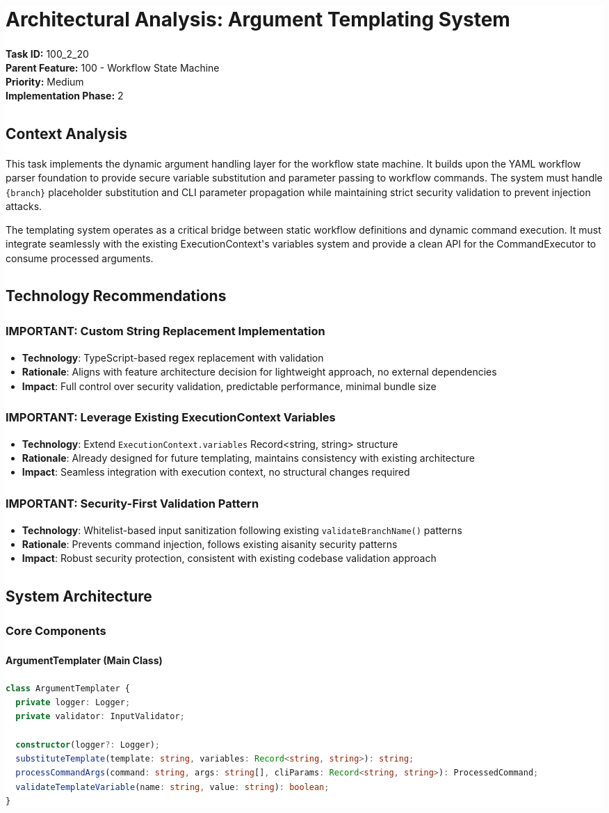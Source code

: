 # Architectural Analysis: Argument Templating System

**Task ID:** 100_2_20  
**Parent Feature:** 100 - Workflow State Machine  
**Priority:** Medium  
**Implementation Phase:** 2  

## Context Analysis

This task implements the dynamic argument handling layer for the workflow state machine. It builds upon the YAML workflow parser foundation to provide secure variable substitution and parameter passing to workflow commands. The system must handle `{branch}` placeholder substitution and CLI parameter propagation while maintaining strict security validation to prevent injection attacks.

The templating system operates as a critical bridge between static workflow definitions and dynamic command execution. It must integrate seamlessly with the existing ExecutionContext's variables system and provide a clean API for the CommandExecutor to consume processed arguments.

## Technology Recommendations

### **IMPORTANT**: Custom String Replacement Implementation
- **Technology**: TypeScript-based regex replacement with validation
- **Rationale**: Aligns with feature architecture decision for lightweight approach, no external dependencies
- **Impact**: Full control over security validation, predictable performance, minimal bundle size

### **IMPORTANT**: Leverage Existing ExecutionContext Variables
- **Technology**: Extend `ExecutionContext.variables` Record<string, string> structure
- **Rationale**: Already designed for future templating, maintains consistency with existing architecture
- **Impact**: Seamless integration with execution context, no structural changes required

### **IMPORTANT**: Security-First Validation Pattern
- **Technology**: Whitelist-based input sanitization following existing `validateBranchName()` patterns
- **Rationale**: Prevents command injection, follows existing aisanity security patterns
- **Impact**: Robust security protection, consistent with existing codebase validation approach

## System Architecture

### Core Components

#### ArgumentTemplater (Main Class)
```typescript
class ArgumentTemplater {
  private logger: Logger;
  private validator: InputValidator;
  
  constructor(logger?: Logger);
  substituteTemplate(template: string, variables: Record<string, string>): string;
  processCommandArgs(command: string, args: string[], cliParams: Record<string, string>): ProcessedCommand;
  validateTemplateVariable(name: string, value: string): boolean;
}
```
